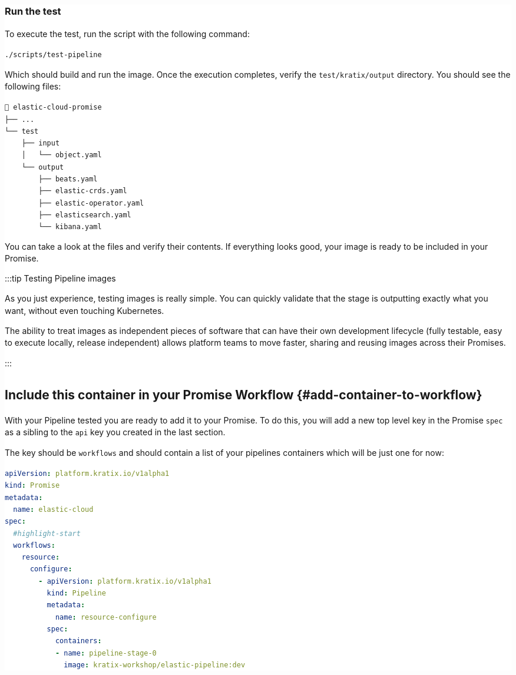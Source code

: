 ### Run the test

To execute the test, run the script with the following command:

```bash
./scripts/test-pipeline
```

Which should build and run the image. Once the execution completes,
verify the `test/kratix/output` directory. You should see the following files:

```bash
📂 elastic-cloud-promise
├── ...
└── test
    ├── input
    │   └── object.yaml
    └── output
        ├── beats.yaml
        ├── elastic-crds.yaml
        ├── elastic-operator.yaml
        ├── elasticsearch.yaml
        └── kibana.yaml
```

You can take a look at the files and verify their contents. If everything looks
good, your image is ready to be included in your Promise.

:::tip Testing Pipeline images

As you just experience, testing images is really simple. You can
quickly validate that the stage is outputting exactly what you want, without
even touching Kubernetes.

The ability to treat images as independent pieces of software that can
have their own development lifecycle (fully testable, easy to execute locally,
release independent) allows platform teams to move faster, sharing and reusing
images across their Promises.

:::

## Include this container in your Promise Workflow {#add-container-to-workflow}

With your Pipeline tested you are ready to add it to your Promise. To do this,
you will add a new top level key in the Promise `spec` as a sibling to the
`api` key you created in the last section.

The key should be `workflows` and should contain a list of your
pipelines containers which will be just one for now:

```yaml title="promise.yaml -- include it under the 'spec' key"
apiVersion: platform.kratix.io/v1alpha1
kind: Promise
metadata:
  name: elastic-cloud
spec:
  #highlight-start
  workflows:
    resource:
      configure:
        - apiVersion: platform.kratix.io/v1alpha1
          kind: Pipeline
          metadata:
            name: resource-configure
          spec:
            containers:
            - name: pipeline-stage-0
              image: kratix-workshop/elastic-pipeline:dev
```